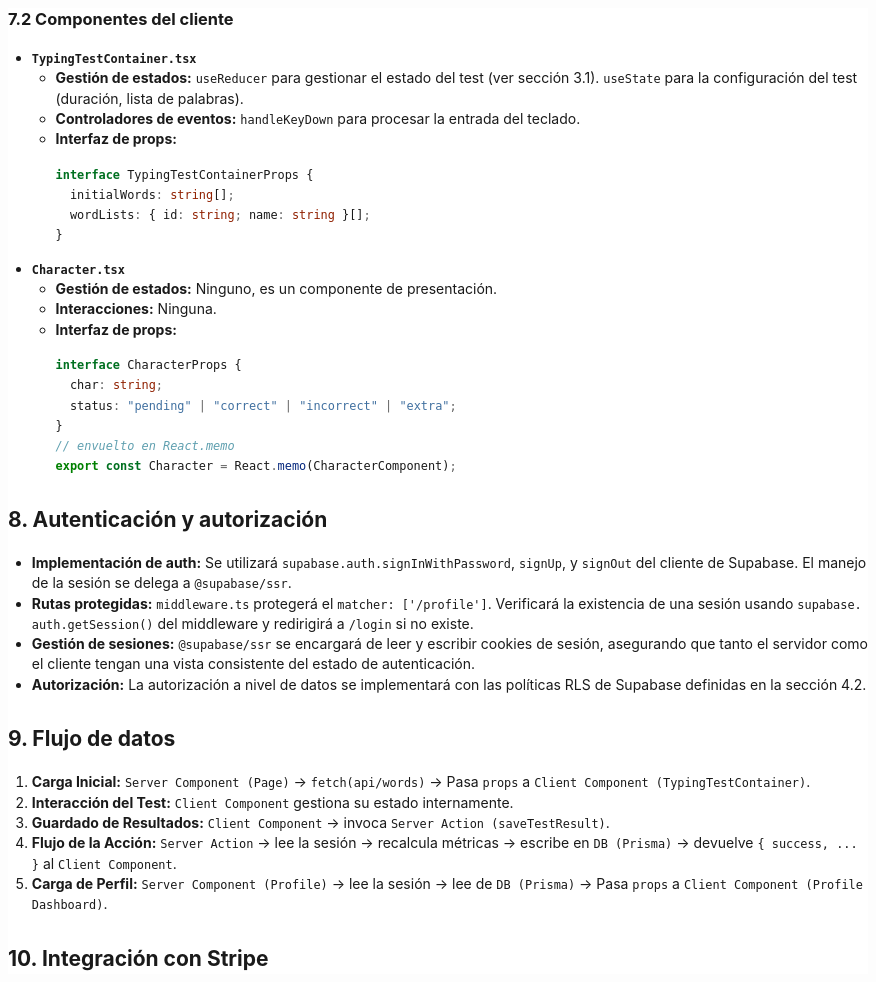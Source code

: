 ### 7.2 Componentes del cliente

- **`TypingTestContainer.tsx`**
  - **Gestión de estados:** `useReducer` para gestionar el estado del test (ver sección 3.1). `useState` para la configuración del test (duración, lista de palabras).
  - **Controladores de eventos:** `handleKeyDown` para procesar la entrada del teclado.
  - **Interfaz de props:**
    ```typescript
    interface TypingTestContainerProps {
      initialWords: string[];
      wordLists: { id: string; name: string }[];
    }
    ```
- **`Character.tsx`**
  - **Gestión de estados:** Ninguno, es un componente de presentación.
  - **Interacciones:** Ninguna.
  - **Interfaz de props:**
    ```typescript
    interface CharacterProps {
      char: string;
      status: "pending" | "correct" | "incorrect" | "extra";
    }
    // envuelto en React.memo
    export const Character = React.memo(CharacterComponent);
    ```

## 8. Autenticación y autorización

- **Implementación de auth:** Se utilizará `supabase.auth.signInWithPassword`, `signUp`, y `signOut` del cliente de Supabase. El manejo de la sesión se delega a `@supabase/ssr`.
- **Rutas protegidas:** `middleware.ts` protegerá el `matcher: ['/profile']`. Verificará la existencia de una sesión usando `supabase.auth.getSession()` del middleware y redirigirá a `/login` si no existe.
- **Gestión de sesiones:** `@supabase/ssr` se encargará de leer y escribir cookies de sesión, asegurando que tanto el servidor como el cliente tengan una vista consistente del estado de autenticación.
- **Autorización:** La autorización a nivel de datos se implementará con las políticas RLS de Supabase definidas en la sección 4.2.

## 9. Flujo de datos

1.  **Carga Inicial:** `Server Component (Page)` -> `fetch(api/words)` -> Pasa `props` a `Client Component (TypingTestContainer)`.
2.  **Interacción del Test:** `Client Component` gestiona su estado internamente.
3.  **Guardado de Resultados:** `Client Component` -> invoca `Server Action (saveTestResult)`.
4.  **Flujo de la Acción:** `Server Action` -> lee la sesión -> recalcula métricas -> escribe en `DB (Prisma)` -> devuelve `{ success, ... }` al `Client Component`.
5.  **Carga de Perfil:** `Server Component (Profile)` -> lee la sesión -> lee de `DB (Prisma)` -> Pasa `props` a `Client Component (ProfileDashboard)`.

## 10. Integración con Stripe

